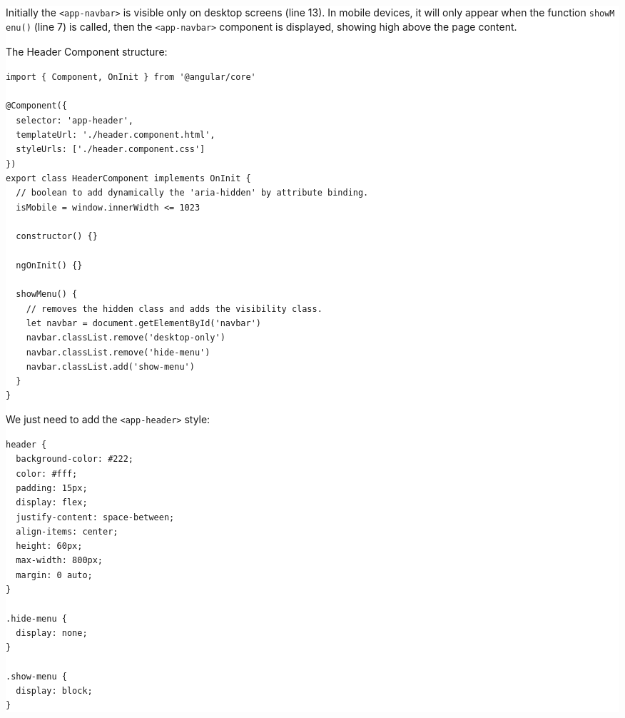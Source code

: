 Initially the `<app-navbar>` is visible only on desktop screens (line 13). In mobile devices, it will only appear when the function `showMenu()` (line 7) is called, then the `<app-navbar>` component is displayed, showing high above the page content.

The Header Component structure:

```ts{numberLines: true}
import { Component, OnInit } from '@angular/core'

@Component({
  selector: 'app-header',
  templateUrl: './header.component.html',
  styleUrls: ['./header.component.css']
})
export class HeaderComponent implements OnInit {
  // boolean to add dynamically the 'aria-hidden' by attribute binding.
  isMobile = window.innerWidth <= 1023

  constructor() {}

  ngOnInit() {}

  showMenu() {
    // removes the hidden class and adds the visibility class.
    let navbar = document.getElementById('navbar')
    navbar.classList.remove('desktop-only')
    navbar.classList.remove('hide-menu')
    navbar.classList.add('show-menu')
  }
}
```

We just need to add the `<app-header>` style:

```css{numberLines: true}
header {
  background-color: #222;
  color: #fff;
  padding: 15px;
  display: flex;
  justify-content: space-between;
  align-items: center;
  height: 60px;
  max-width: 800px;
  margin: 0 auto;
}

.hide-menu {
  display: none;
}

.show-menu {
  display: block;
}
```
